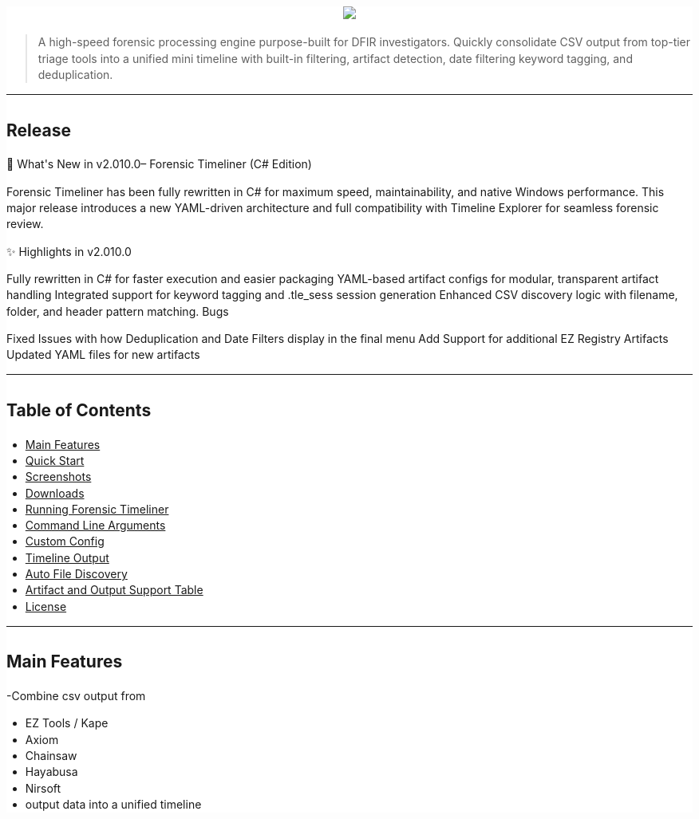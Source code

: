 
<div align="center">

<img src="https://github.com/user-attachments/assets/9505c070-c5b3-4b19-bc4f-ebeb0c28cad1" width="600">
</div>


> A high-speed forensic processing engine purpose-built for DFIR investigators. Quickly consolidate CSV output from top-tier triage tools into a unified mini timeline with built-in filtering, artifact detection, date filtering keyword tagging, and deduplication.
---

## Release
🚀 What's New in v2.010.0– Forensic Timeliner (C# Edition)

Forensic Timeliner has been fully rewritten in C# for maximum speed, maintainability, and native Windows performance. This major release introduces a new YAML-driven architecture and full compatibility with Timeline Explorer for seamless forensic review.

✨ Highlights in v2.010.0

Fully rewritten in C# for faster execution and easier packaging
YAML-based artifact configs for modular, transparent artifact handling
Integrated support for keyword tagging and .tle_sess session generation
Enhanced CSV discovery logic with filename, folder, and header pattern matching.
Bugs

Fixed Issues with how Deduplication and Date Filters display in the final menu
Add Support for additional EZ Registry Artifacts
Updated YAML files for new artifacts

---


## Table of Contents

- [Main Features](#main-features)
- [Quick Start](#quick-start)
- [Screenshots](#screenshots)
- [Downloads](#downloads)
- [Running Forensic Timeliner](#running-forensic-timeliner)
- [Command Line Arguments](#command-line-arguments)
- [Custom Config](#custom-config)
- [Timeline Output](#timeline-output-field-structure)
- [Auto File Discovery](#auto-file-discovery)
- [Artifact and Output Support Table](#artifact-and-output-support-table)
- [License](#license)

---

## Main Features

-Combine csv output from
  - EZ Tools / Kape
  - Axiom
  - Chainsaw
  - Hayabusa
  - Nirsoft
  - output data into a unified timeline

